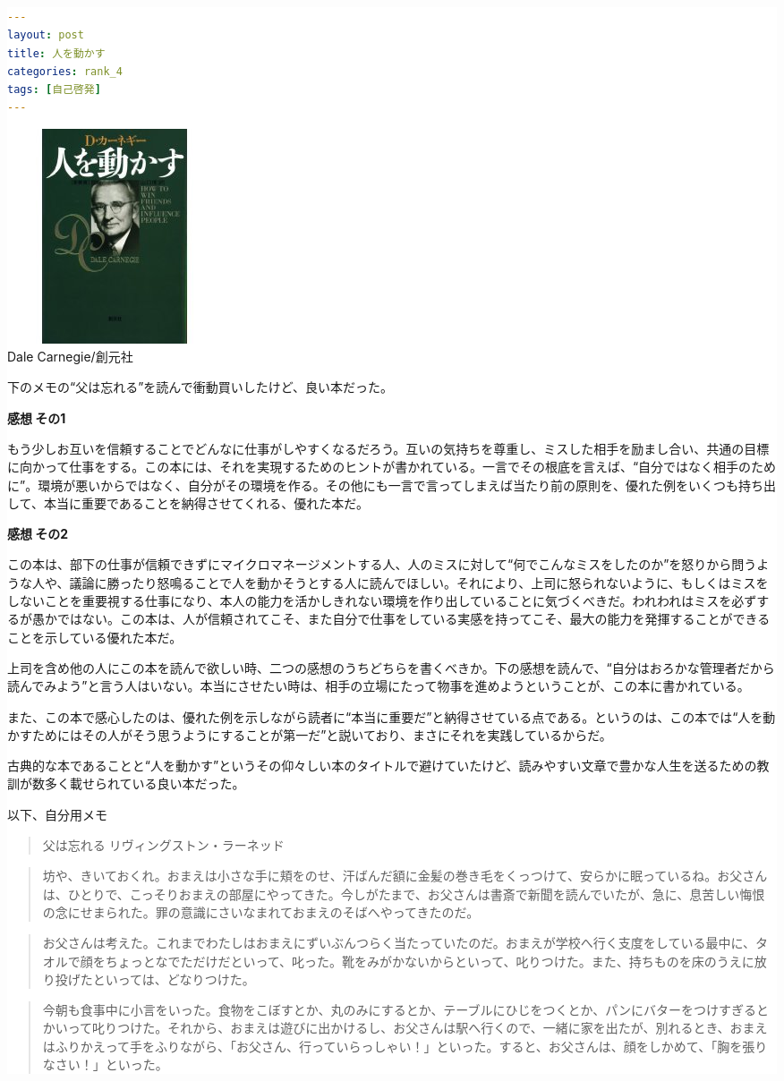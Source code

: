 ```yaml
---
layout: post
title: 人を動かす
categories: rank_4
tags: [自己啓発]
---
```



<div class="book"><div class="book_image"><a href="http://www.amazon.co.jp/dp/4422100513"><img src="/images/how_to_win_friends.jpg"></img></a></div><div class="book_info">Dale Carnegie/創元社</div><div class="clear"></div></div>

下のメモの“父は忘れる”を読んで衝動買いしたけど、良い本だった。 

**感想 その1**

もう少しお互いを信頼することでどんなに仕事がしやすくなるだろう。互いの気持ちを尊重し、ミスした相手を励まし合い、共通の目標に向かって仕事をする。この本には、それを実現するためのヒントが書かれている。一言でその根底を言えば、“自分ではなく相手のために”。環境が悪いからではなく、自分がその環境を作る。その他にも一言で言ってしまえば当たり前の原則を、優れた例をいくつも持ち出して、本当に重要であることを納得させてくれる、優れた本だ。 

**感想 その2** 

この本は、部下の仕事が信頼できずにマイクロマネージメントする人、人のミスに対して“何でこんなミスをしたのか”を怒りから問うような人や、議論に勝ったり怒鳴ることで人を動かそうとする人に読んでほしい。それにより、上司に怒られないように、もしくはミスをしないことを重要視する仕事になり、本人の能力を活かしきれない環境を作り出していることに気づくべきだ。われわれはミスを必ずするが愚かではない。この本は、人が信頼されてこそ、また自分で仕事をしている実感を持ってこそ、最大の能力を発揮することができることを示している優れた本だ。 

上司を含め他の人にこの本を読んで欲しい時、二つの感想のうちどちらを書くべきか。下の感想を読んで、“自分はおろかな管理者だから読んでみよう”と言う人はいない。本当にさせたい時は、相手の立場にたって物事を進めようということが、この本に書かれている。 

また、この本で感心したのは、優れた例を示しながら読者に“本当に重要だ”と納得させている点である。というのは、この本では“人を動かすためにはその人がそう思うようにすることが第一だ”と説いており、まさにそれを実践しているからだ。 

古典的な本であることと“人を動かす”というその仰々しい本のタイトルで避けていたけど、読みやすい文章で豊かな人生を送るための教訓が数多く載せられている良い本だった。 

以下、自分用メモ

> 父は忘れる リヴィングストン・ラーネッド 

> 坊や、きいておくれ。おまえは小さな手に頬をのせ、汗ばんだ額に金髪の巻き毛をくっつけて、安らかに眠っているね。お父さんは、ひとりで、こっそりおまえの部屋にやってきた。今しがたまで、お父さんは書斎で新聞を読んでいたが、急に、息苦しい悔恨の念にせまられた。罪の意識にさいなまれておまえのそばへやってきたのだ。 

> お父さんは考えた。これまでわたしはおまえにずいぶんつらく当たっていたのだ。おまえが学校へ行く支度をしている最中に、タオルで顔をちょっとなでただけだといって、叱った。靴をみがかないからといって、叱りつけた。また、持ちものを床のうえに放り投げたといっては、どなりつけた。 

> 今朝も食事中に小言をいった。食物をこぼすとか、丸のみにするとか、テーブルにひじをつくとか、パンにバターをつけすぎるとかいって叱りつけた。それから、おまえは遊びに出かけるし、お父さんは駅へ行くので、一緒に家を出たが、別れるとき、おまえはふりかえって手をふりながら、「お父さん、行っていらっしゃい！」といった。すると、お父さんは、顔をしかめて、「胸を張りなさい！」といった。 
